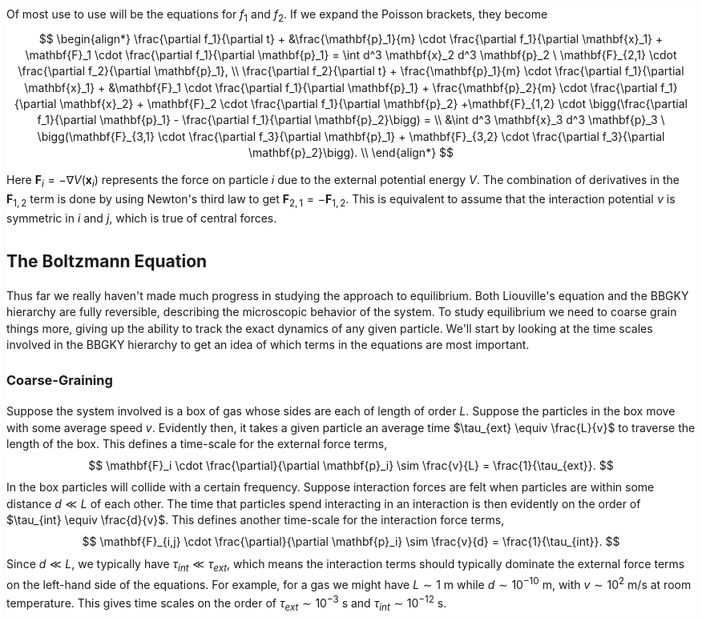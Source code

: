 Of most use to use will be the equations for $f_1$ and $f_2$. If we expand the Poisson brackets, they become
$$
\begin{align*}
\frac{\partial f_1}{\partial t} + &\frac{\mathbf{p}_1}{m} \cdot \frac{\partial f_1}{\partial \mathbf{x}_1} + \mathbf{F}_1 \cdot \frac{\partial f_1}{\partial \mathbf{p}_1} = \int d^3 \mathbf{x}_2 d^3 \mathbf{p}_2 \ \mathbf{F}_{2,1} \cdot \frac{\partial f_2}{\partial \mathbf{p}_1}, \\
\frac{\partial f_2}{\partial t} + \frac{\mathbf{p}_1}{m} \cdot \frac{\partial f_1}{\partial \mathbf{x}_1} + &\mathbf{F}_1 \cdot \frac{\partial f_1}{\partial \mathbf{p}_1} + \frac{\mathbf{p}_2}{m} \cdot \frac{\partial f_1}{\partial \mathbf{x}_2} + \mathbf{F}_2 \cdot \frac{\partial f_1}{\partial \mathbf{p}_2} +\mathbf{F}_{1,2} \cdot \bigg(\frac{\partial f_1}{\partial \mathbf{p}_1} - \frac{\partial f_1}{\partial \mathbf{p}_2}\bigg) = \\ &\int d^3 \mathbf{x}_3 d^3 \mathbf{p}_3 \ \bigg(\mathbf{F}_{3,1} \cdot \frac{\partial f_3}{\partial \mathbf{p}_1} + \mathbf{F}_{3,2} \cdot \frac{\partial f_3}{\partial \mathbf{p}_2}\bigg). \\
\end{align*}
$$

Here $\mathbf{F}_i = -\nabla V(\mathbf{x}_i)$ represents the force on particle $i$ due to the external potential energy $V$. The combination of derivatives in the $\mathbf{F}_{1,2}$ term is done by using Newton's third law to get $\mathbf{F}_{2,1} = -\mathbf{F}_{1,2}$. This is equivalent to assume that the interaction potential $\nu$ is symmetric in $i$ and $j$, which is true of central forces.

## The Boltzmann Equation

Thus far we really haven't made much progress in studying the approach to equilibrium. Both Liouville's equation and the BBGKY hierarchy are fully reversible, describing the microscopic behavior of the system. To study equilibrium we need to coarse grain things more, giving up the ability to track the exact dynamics of any given particle. We'll start by looking at the time scales involved in the BBGKY hierarchy to get an idea of which terms in the equations are most important.

### Coarse-Graining

Suppose the system involved is a box of gas whose sides are each of length of order $L$. Suppose the particles in the box move with some average speed $v$. Evidently then, it takes a given particle an average time $\tau_{ext} \equiv \frac{L}{v}$ to traverse the length of the box. This defines a time-scale for the external force terms,
$$
\mathbf{F}_i \cdot \frac{\partial}{\partial \mathbf{p}_i} \sim \frac{v}{L} = \frac{1}{\tau_{ext}}.
$$
In the box particles will collide with a certain frequency. Suppose interaction forces are felt when particles are within some distance $d \ll L$ of each other. The time that particles spend interacting in an interaction is then evidently on the order of $\tau_{int} \equiv \frac{d}{v}$. This defines another time-scale for the interaction force terms,
$$
\mathbf{F}_{i,j} \cdot \frac{\partial}{\partial \mathbf{p}_i} \sim \frac{v}{d} = \frac{1}{\tau_{int}}.
$$
Since $d \ll L$, we typically have $\tau_{int} \ll \tau_{ext}$, which means the interaction terms should typically dominate the external force terms on the left-hand side of the equations. For example, for a gas we might have $L \sim 1 \ \text{m}$ while $d \sim 10^{-10} \ \text{m}$, with $v \sim 10^2 \ \text{m/s}$ at room temperature. This gives time scales on the order of $\tau_{ext} \sim 10^{-3} \ \text{s}$ and $\tau_{int} \sim 10^{-12} \ \text{s}$.

